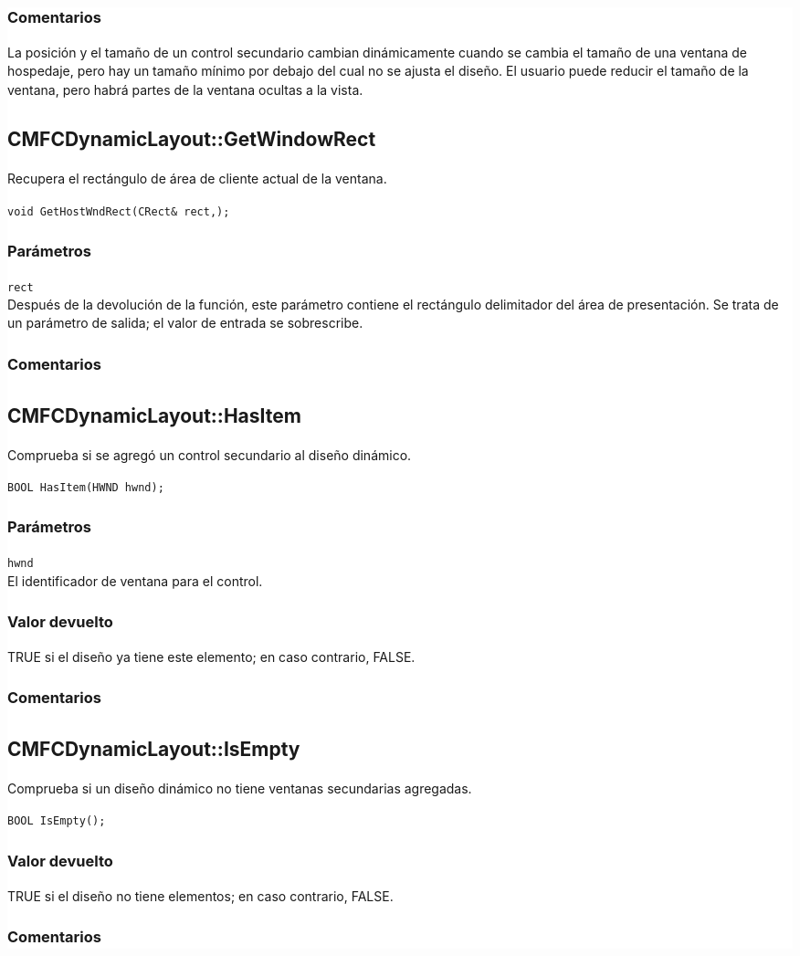 ### <a name="remarks"></a>Comentarios  
 La posición y el tamaño de un control secundario cambian dinámicamente cuando se cambia el tamaño de una ventana de hospedaje, pero hay un tamaño mínimo por debajo del cual no se ajusta el diseño. El usuario puede reducir el tamaño de la ventana, pero habrá partes de la ventana ocultas a la vista.  
  
##  <a name="a-namegetwindowrecta--cmfcdynamiclayoutgetwindowrect"></a><a name="getwindowrect"></a>CMFCDynamicLayout::GetWindowRect  
 Recupera el rectángulo de área de cliente actual de la ventana.  
  
```  
void GetHostWndRect(CRect& rect,);
```  
  
### <a name="parameters"></a>Parámetros  
 `rect`  
 Después de la devolución de la función, este parámetro contiene el rectángulo delimitador del área de presentación. Se trata de un parámetro de salida; el valor de entrada se sobrescribe.  
  
### <a name="remarks"></a>Comentarios  
  
##  <a name="a-namehasitema--cmfcdynamiclayouthasitem"></a><a name="hasitem"></a>CMFCDynamicLayout::HasItem  
 Comprueba si se agregó un control secundario al diseño dinámico.  
  
```  
BOOL HasItem(HWND hwnd);
```  
  
### <a name="parameters"></a>Parámetros  
 `hwnd`  
 El identificador de ventana para el control.  
  
### <a name="return-value"></a>Valor devuelto  
 TRUE si el diseño ya tiene este elemento; en caso contrario, FALSE.  
  
### <a name="remarks"></a>Comentarios  
  
##  <a name="a-nameisemptya--cmfcdynamiclayoutisempty"></a><a name="isempty"></a>CMFCDynamicLayout::IsEmpty  
 Comprueba si un diseño dinámico no tiene ventanas secundarias agregadas.  
  
```  
BOOL IsEmpty();
```  
  
### <a name="return-value"></a>Valor devuelto  
 TRUE si el diseño no tiene elementos; en caso contrario, FALSE.  
  
### <a name="remarks"></a>Comentarios  
  